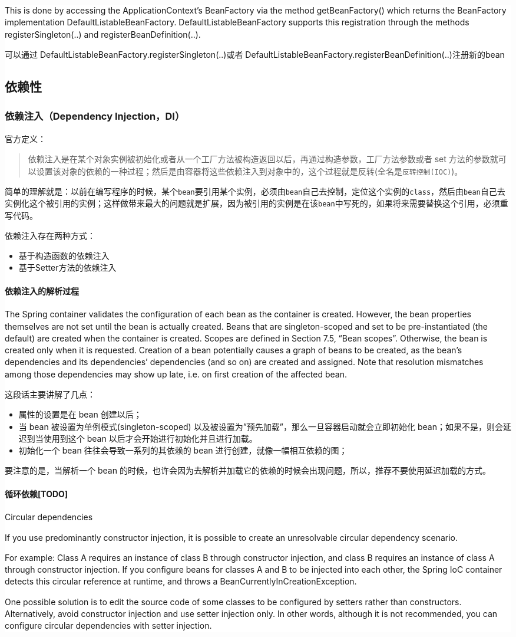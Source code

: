 This is done by accessing the ApplicationContext’s BeanFactory via the method getBeanFactory() which returns the BeanFactory implementation DefaultListableBeanFactory. DefaultListableBeanFactory supports this registration through the methods registerSingleton(..) and registerBeanDefinition(..).

可以通过 DefaultListableBeanFactory.registerSingleton(..)或者 DefaultListableBeanFactory.registerBeanDefinition(..)注册新的bean

## 依赖性

### 依赖注入（Dependency Injection，DI）

官方定义：

> 依赖注入是在某个对象实例被初始化或者从一个工厂方法被构造返回以后，再通过构造参数，工厂方法参数或者 set 方法的参数就可以设置该对象的依赖的一种过程；然后是由容器将这些依赖注入到对象中的，这个过程就是反转(全名是`反转控制(IOC)`)。

简单的理解就是：以前在编写程序的时候，某个`bean`要引用某个实例，必须由`bean`自己去控制，定位这个实例的`class`，然后由`bean`自己去实例化这个被引用的实例；这样做带来最大的问题就是扩展，因为被引用的实例是在该`bean`中写死的，如果将来需要替换这个引用，必须重写代码。

依赖注入存在两种方式：

- 基于构造函数的依赖注入
- 基于Setter方法的依赖注入

#### 依赖注入的解析过程

The Spring container validates the configuration of each bean as the container is created. However, the bean properties themselves are not set until the bean is actually created. Beans that are singleton-scoped and set to be pre-instantiated (the default) are created when the container is created. Scopes are defined in Section 7.5, “Bean scopes”. Otherwise, the bean is created only when it is requested. Creation of a bean potentially causes a graph of beans to be created, as the bean’s dependencies and its dependencies’ dependencies (and so on) are created and assigned. Note that resolution mismatches among those dependencies may show up late, i.e. on first creation of the affected bean.

这段话主要讲解了几点：

- 属性的设置是在 bean 创建以后；
- 当 bean 被设置为单例模式(singleton-scoped) 以及被设置为”预先加载”，那么一旦容器启动就会立即初始化 bean；如果不是，则会延迟到当使用到这个 bean 以后才会开始进行初始化并且进行加载。
- 初始化一个 bean 往往会导致一系列的其依赖的 bean 进行创建，就像一幅相互依赖的图；

要注意的是，当解析一个 bean 的时候，也许会因为去解析并加载它的依赖的时候会出现问题，所以，推荐不要使用延迟加载的方式。

#### 循环依赖[TODO]

Circular dependencies

If you use predominantly constructor injection, it is possible to create an unresolvable circular dependency scenario.

For example: Class A requires an instance of class B through constructor injection, and class B requires an instance of class A through constructor injection. If you configure beans for classes A and B to be injected into each other, the Spring IoC container detects this circular reference at runtime, and throws a BeanCurrentlyInCreationException.

One possible solution is to edit the source code of some classes to be configured by setters rather than constructors. Alternatively, avoid constructor injection and use setter injection only. In other words, although it is not recommended, you can configure circular dependencies with setter injection.
